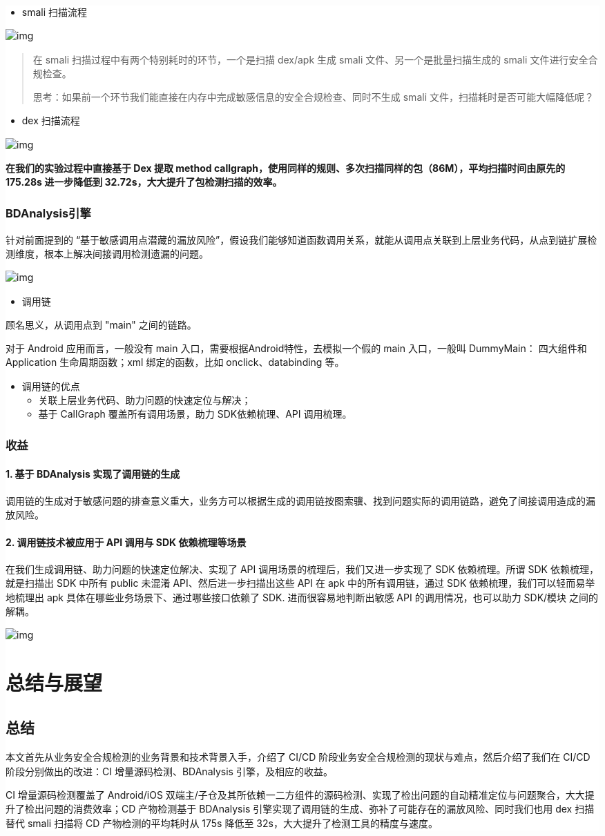 - smali 扫描流程

![img](https://heguang-tech-1300607181.cos.ap-shanghai.myqcloud.com/uPic/d292d83241984c44ae1ec0135c0e21f8~tplv-k3u1fbpfcp-zoom-in-crop-mark:4536:0:0:0.awebp)

> 在 smali 扫描过程中有两个特别耗时的环节，一个是扫描 dex/apk 生成 smali 文件、另一个是批量扫描生成的 smali 文件进行安全合规检查。
>
> 思考：如果前一个环节我们能直接在内存中完成敏感信息的安全合规检查、同时不生成 smali 文件，扫描耗时是否可能大幅降低呢？

- dex 扫描流程

![img](https://heguang-tech-1300607181.cos.ap-shanghai.myqcloud.com/uPic/1c87304c25444d08b4d03781290969ee~tplv-k3u1fbpfcp-zoom-in-crop-mark:4536:0:0:0.awebp)

**在我们的实验过程中直接基于 Dex 提取 method callgraph，使用同样的规则、多次扫描同样的包（86M），平均扫描时间由原先的 175.28s 进一步降低到 32.72s，大大提升了包检测扫描的效率。**

### BDAnalysis引擎

针对前面提到的 “基于敏感调用点潜藏的漏放风险”，假设我们能够知道函数调用关系，就能从调用点关联到上层业务代码，从点到链扩展检测维度，根本上解决间接调用检测遗漏的问题。

![img](https://heguang-tech-1300607181.cos.ap-shanghai.myqcloud.com/uPic/2ca36c106bf24bf29c0f2b844d1f353d~tplv-k3u1fbpfcp-zoom-in-crop-mark:4536:0:0:0.awebp)

- 调用链

顾名思义，从调用点到 "main" 之间的链路。

对于 Android 应用而言，一般没有 main 入口，需要根据Android特性，去模拟一个假的 main 入口，一般叫 DummyMain： 四大组件和 Application 生命周期函数；xml 绑定的函数，比如 onclick、databinding 等。

- 调用链的优点
  - 关联上层业务代码、助力问题的快速定位与解决；
  - 基于 CallGraph 覆盖所有调用场景，助力 SDK依赖梳理、API 调用梳理。

### 收益

#### 1. 基于 BDAnalysis 实现了调用链的生成

调用链的生成对于敏感问题的排查意义重大，业务方可以根据生成的调用链按图索骥、找到问题实际的调用链路，避免了间接调用造成的漏放风险。

#### 2. 调用链技术被应用于 API 调用与 SDK 依赖梳理等场景

在我们生成调用链、助力问题的快速定位解决、实现了 API 调用场景的梳理后，我们又进一步实现了 SDK 依赖梳理。所谓 SDK 依赖梳理，就是扫描出 SDK 中所有 public 未混淆 API、然后进一步扫描出这些 API 在 apk 中的所有调用链，通过 SDK 依赖梳理，我们可以轻而易举地梳理出 apk 具体在哪些业务场景下、通过哪些接口依赖了 SDK. 进而很容易地判断出敏感 API 的调用情况，也可以助力 SDK/模块 之间的解耦。

![img](https://heguang-tech-1300607181.cos.ap-shanghai.myqcloud.com/uPic/bb0f1325fc18440c9104a49205680523~tplv-k3u1fbpfcp-zoom-in-crop-mark:4536:0:0:0.awebp)

# 总结与展望

## 总结

本文首先从业务安全合规检测的业务背景和技术背景入手，介绍了 CI/CD 阶段业务安全合规检测的现状与难点，然后介绍了我们在 CI/CD 阶段分别做出的改进：CI 增量源码检测、BDAnalysis 引擎，及相应的收益。

CI 增量源码检测覆盖了 Android/iOS 双端主/子仓及其所依赖一二方组件的源码检测、实现了检出问题的自动精准定位与问题聚合，大大提升了检出问题的消费效率；CD 产物检测基于 BDAnalysis 引擎实现了调用链的生成、弥补了可能存在的漏放风险、同时我们也用 dex 扫描替代 smali 扫描将 CD 产物检测的平均耗时从 175s 降低至 32s，大大提升了检测工具的精度与速度。
